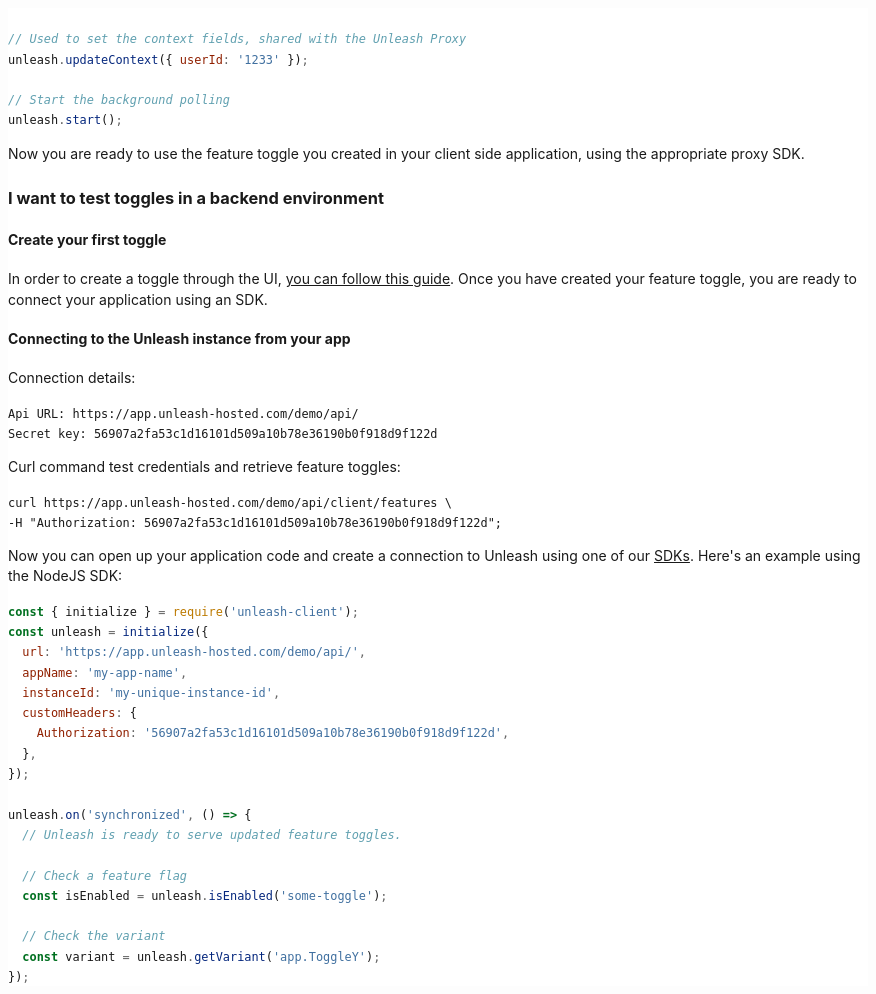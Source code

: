 ```javascript

// Used to set the context fields, shared with the Unleash Proxy
unleash.updateContext({ userId: '1233' });

// Start the background polling
unleash.start();
```

Now you are ready to use the feature toggle you created in your client side application, using the appropriate proxy SDK.

### I want to test toggles in a backend environment

#### Create your first toggle

In order to create a toggle through the UI, [you can follow this guide](create-feature-toggle.md). Once you have created your feature toggle, you are ready to connect your application using an SDK.

#### Connecting to the Unleash instance from your app

Connection details:

```
Api URL: https://app.unleash-hosted.com/demo/api/
Secret key: 56907a2fa53c1d16101d509a10b78e36190b0f918d9f122d
```

Curl command test credentials and retrieve feature toggles:

```
curl https://app.unleash-hosted.com/demo/api/client/features \
-H "Authorization: 56907a2fa53c1d16101d509a10b78e36190b0f918d9f122d";
```

Now you can open up your application code and create a connection to Unleash using one of our [SDKs](sdks/index.md). Here's an example using the NodeJS SDK:

```javascript
const { initialize } = require('unleash-client');
const unleash = initialize({
  url: 'https://app.unleash-hosted.com/demo/api/',
  appName: 'my-app-name',
  instanceId: 'my-unique-instance-id',
  customHeaders: {
    Authorization: '56907a2fa53c1d16101d509a10b78e36190b0f918d9f122d',
  },
});

unleash.on('synchronized', () => {
  // Unleash is ready to serve updated feature toggles.

  // Check a feature flag
  const isEnabled = unleash.isEnabled('some-toggle');

  // Check the variant
  const variant = unleash.getVariant('app.ToggleY');
});
```
